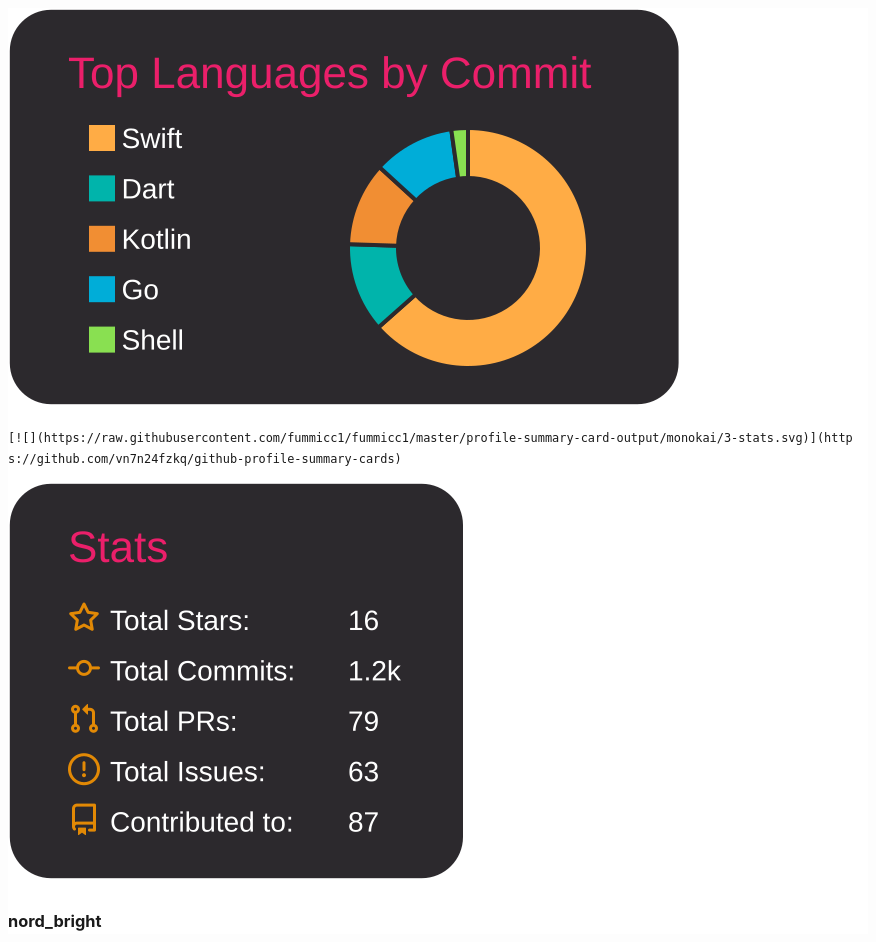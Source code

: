 ![](https://raw.githubusercontent.com/fummicc1/fummicc1/master/profile-summary-card-output/monokai/2-most-commit-language.svg)


```
[![](https://raw.githubusercontent.com/fummicc1/fummicc1/master/profile-summary-card-output/monokai/3-stats.svg)](https://github.com/vn7n24fzkq/github-profile-summary-cards)
```
![](https://raw.githubusercontent.com/fummicc1/fummicc1/master/profile-summary-card-output/monokai/3-stats.svg)


### nord_bright
